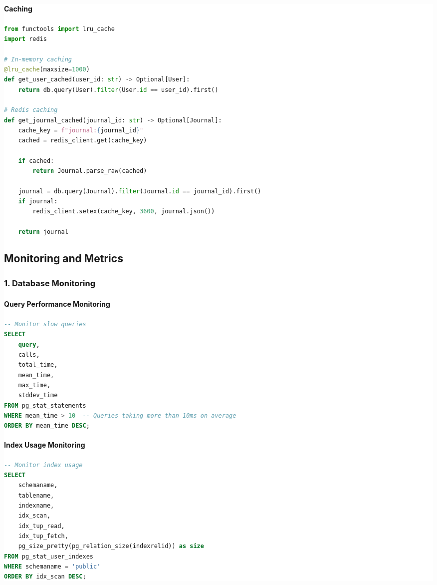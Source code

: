 #### Caching
```python
from functools import lru_cache
import redis

# In-memory caching
@lru_cache(maxsize=1000)
def get_user_cached(user_id: str) -> Optional[User]:
    return db.query(User).filter(User.id == user_id).first()

# Redis caching
def get_journal_cached(journal_id: str) -> Optional[Journal]:
    cache_key = f"journal:{journal_id}"
    cached = redis_client.get(cache_key)
    
    if cached:
        return Journal.parse_raw(cached)
    
    journal = db.query(Journal).filter(Journal.id == journal_id).first()
    if journal:
        redis_client.setex(cache_key, 3600, journal.json())
    
    return journal
```

## Monitoring and Metrics

### 1. Database Monitoring

#### Query Performance Monitoring
```sql
-- Monitor slow queries
SELECT 
    query,
    calls,
    total_time,
    mean_time,
    max_time,
    stddev_time
FROM pg_stat_statements
WHERE mean_time > 10  -- Queries taking more than 10ms on average
ORDER BY mean_time DESC;
```

#### Index Usage Monitoring
```sql
-- Monitor index usage
SELECT 
    schemaname,
    tablename,
    indexname,
    idx_scan,
    idx_tup_read,
    idx_tup_fetch,
    pg_size_pretty(pg_relation_size(indexrelid)) as size
FROM pg_stat_user_indexes
WHERE schemaname = 'public'
ORDER BY idx_scan DESC;
```
